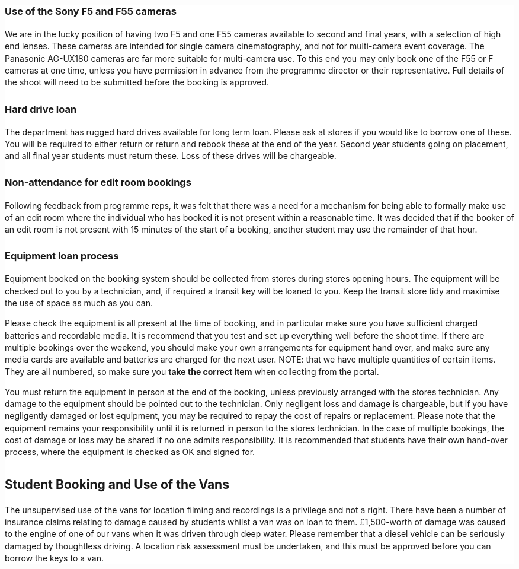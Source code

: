 ### Use of the Sony F5 and F55 cameras

We are in the lucky position of having two F5 and one F55 cameras available to second and final years, with a selection of high end lenses. These cameras are intended for single camera cinematography, and not for multi-camera event coverage. The Panasonic AG-UX180 cameras are far more suitable for multi-camera use. To this end you may only book one of the F55 or F cameras at one time, unless you have permission in advance from the programme director or their representative. Full details of the shoot will need to be submitted before the booking is approved.

### Hard drive loan

The department has rugged hard drives available for long term loan. Please ask at stores if you would like to borrow one of these. You will be required to either return or return and rebook these at the end of the year. Second year students going on placement, and all final year students must return these. Loss of these drives will be chargeable.

### Non-attendance for edit room bookings

Following feedback from programme reps, it was felt that there was a need for a mechanism for being able to formally make use of an edit room where the individual who has booked it is not present within a reasonable time. It was decided that if the booker of an edit room is not present with 15 minutes of the start of a booking, another student may use the remainder of that hour.

### Equipment loan process

Equipment booked on the booking system should be collected from stores during stores opening hours. The equipment will be checked out to you by a technician, and, if required a transit key will be loaned to you. Keep the transit store tidy and maximise the use of space as much as you can.

Please check the equipment is all present at the time of booking, and in particular make sure you have sufficient charged batteries and recordable media. It is recommend that you test and set up everything well before the shoot time. If there are multiple bookings over the weekend, you should make your own arrangements for equipment hand over, and make sure any media cards are available and batteries are charged for the next user. NOTE: that we have multiple quantities of certain items. They are all numbered, so make sure you **take the correct item** when collecting from the portal.

You must return the equipment in person at the end of the booking, unless previously arranged with the stores technician. Any damage to the equipment should be pointed out to the technician. Only negligent loss and damage is chargeable, but if you have negligently damaged or lost equipment, you may be required to repay the cost of repairs or replacement. Please note that the equipment remains your responsibility until it is returned in person to the stores technician. In the case of multiple bookings, the cost of damage or loss may be shared if no one admits responsibility. It is recommended that students have their own hand-over process, where the equipment is checked as OK and signed for.

## Student Booking and Use of the Vans

The unsupervised use of the vans for location filming and recordings is a privilege and not a right. There have been a number of insurance claims relating to damage caused by students whilst a van was on loan to them. £1,500-worth of damage was caused to the engine of one of our vans when it was driven through deep water. Please remember that a diesel vehicle can be seriously damaged by thoughtless driving. A location risk assessment must be undertaken, and this must be approved before you can borrow the keys to a van.
